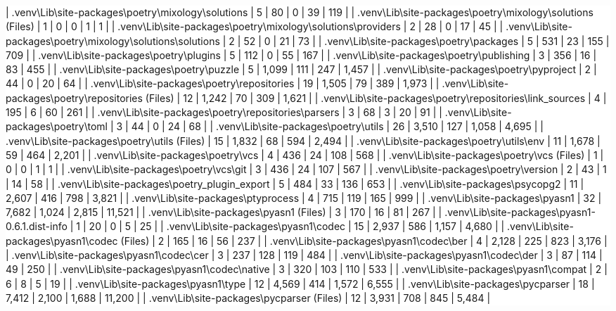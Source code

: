 | .venv\\Lib\\site-packages\\poetry\\mixology\\solutions | 5 | 80 | 0 | 39 | 119 |
| .venv\\Lib\\site-packages\\poetry\\mixology\\solutions (Files) | 1 | 0 | 0 | 1 | 1 |
| .venv\\Lib\\site-packages\\poetry\\mixology\\solutions\\providers | 2 | 28 | 0 | 17 | 45 |
| .venv\\Lib\\site-packages\\poetry\\mixology\\solutions\\solutions | 2 | 52 | 0 | 21 | 73 |
| .venv\\Lib\\site-packages\\poetry\\packages | 5 | 531 | 23 | 155 | 709 |
| .venv\\Lib\\site-packages\\poetry\\plugins | 5 | 112 | 0 | 55 | 167 |
| .venv\\Lib\\site-packages\\poetry\\publishing | 3 | 356 | 16 | 83 | 455 |
| .venv\\Lib\\site-packages\\poetry\\puzzle | 5 | 1,099 | 111 | 247 | 1,457 |
| .venv\\Lib\\site-packages\\poetry\\pyproject | 2 | 44 | 0 | 20 | 64 |
| .venv\\Lib\\site-packages\\poetry\\repositories | 19 | 1,505 | 79 | 389 | 1,973 |
| .venv\\Lib\\site-packages\\poetry\\repositories (Files) | 12 | 1,242 | 70 | 309 | 1,621 |
| .venv\\Lib\\site-packages\\poetry\\repositories\\link_sources | 4 | 195 | 6 | 60 | 261 |
| .venv\\Lib\\site-packages\\poetry\\repositories\\parsers | 3 | 68 | 3 | 20 | 91 |
| .venv\\Lib\\site-packages\\poetry\\toml | 3 | 44 | 0 | 24 | 68 |
| .venv\\Lib\\site-packages\\poetry\\utils | 26 | 3,510 | 127 | 1,058 | 4,695 |
| .venv\\Lib\\site-packages\\poetry\\utils (Files) | 15 | 1,832 | 68 | 594 | 2,494 |
| .venv\\Lib\\site-packages\\poetry\\utils\\env | 11 | 1,678 | 59 | 464 | 2,201 |
| .venv\\Lib\\site-packages\\poetry\\vcs | 4 | 436 | 24 | 108 | 568 |
| .venv\\Lib\\site-packages\\poetry\\vcs (Files) | 1 | 0 | 0 | 1 | 1 |
| .venv\\Lib\\site-packages\\poetry\\vcs\\git | 3 | 436 | 24 | 107 | 567 |
| .venv\\Lib\\site-packages\\poetry\\version | 2 | 43 | 1 | 14 | 58 |
| .venv\\Lib\\site-packages\\poetry_plugin_export | 5 | 484 | 33 | 136 | 653 |
| .venv\\Lib\\site-packages\\psycopg2 | 11 | 2,607 | 416 | 798 | 3,821 |
| .venv\\Lib\\site-packages\\ptyprocess | 4 | 715 | 119 | 165 | 999 |
| .venv\\Lib\\site-packages\\pyasn1 | 32 | 7,682 | 1,024 | 2,815 | 11,521 |
| .venv\\Lib\\site-packages\\pyasn1 (Files) | 3 | 170 | 16 | 81 | 267 |
| .venv\\Lib\\site-packages\\pyasn1-0.6.1.dist-info | 1 | 20 | 0 | 5 | 25 |
| .venv\\Lib\\site-packages\\pyasn1\\codec | 15 | 2,937 | 586 | 1,157 | 4,680 |
| .venv\\Lib\\site-packages\\pyasn1\\codec (Files) | 2 | 165 | 16 | 56 | 237 |
| .venv\\Lib\\site-packages\\pyasn1\\codec\\ber | 4 | 2,128 | 225 | 823 | 3,176 |
| .venv\\Lib\\site-packages\\pyasn1\\codec\\cer | 3 | 237 | 128 | 119 | 484 |
| .venv\\Lib\\site-packages\\pyasn1\\codec\\der | 3 | 87 | 114 | 49 | 250 |
| .venv\\Lib\\site-packages\\pyasn1\\codec\\native | 3 | 320 | 103 | 110 | 533 |
| .venv\\Lib\\site-packages\\pyasn1\\compat | 2 | 6 | 8 | 5 | 19 |
| .venv\\Lib\\site-packages\\pyasn1\\type | 12 | 4,569 | 414 | 1,572 | 6,555 |
| .venv\\Lib\\site-packages\\pycparser | 18 | 7,412 | 2,100 | 1,688 | 11,200 |
| .venv\\Lib\\site-packages\\pycparser (Files) | 12 | 3,931 | 708 | 845 | 5,484 |